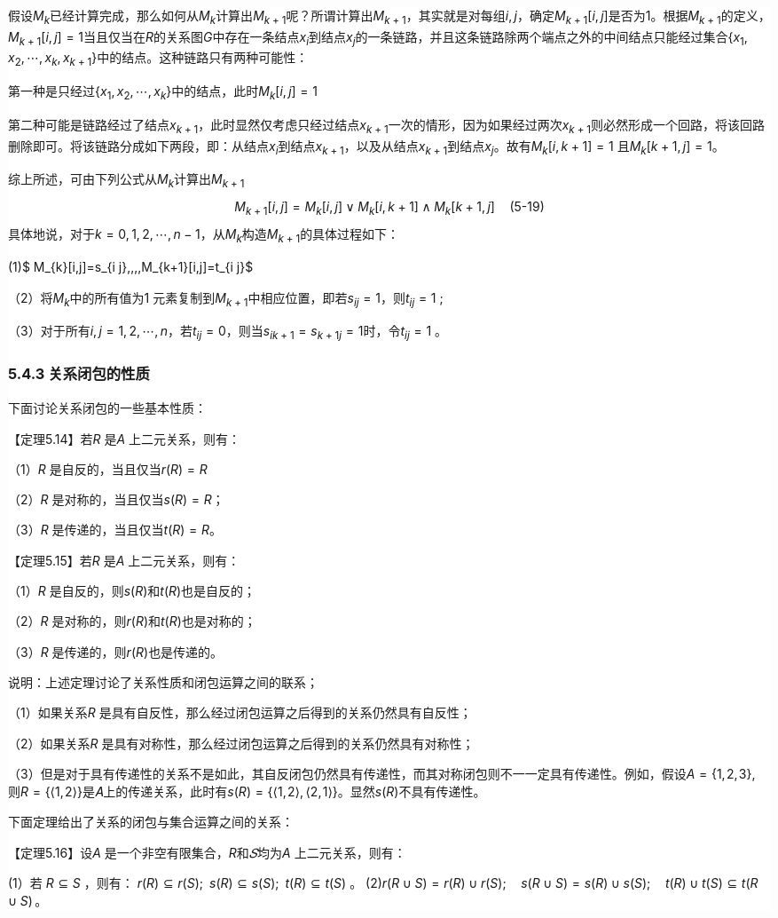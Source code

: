 假设$M_{k}$已经计算完成，那么如何从$M_{k}$计算出$M_{k+1}$呢？所谓计算出$M_{k+1}$，其实就是对每组$i,j$，确定$M_{k+1}[i,j]$是否为1。根据$M_{k+1}$的定义，$M_{k+1}[i,j]=1$当且仅当在$R$的关系图$G$中存在一条结点$x_{i}$到结点$x_{j}$的一条链路，并且这条链路除两个端点之外的中间结点只能经过集合$\{x_{1},x_{2},\cdots,x_{k},x_{k+1}\}$中的结点。这种链路只有两种可能性：  

第一种是只经过$\{x_{1},x_{2},\cdots,x_{k}\}$中的结点，此时$M_{k}[i,j]=1$  

第二种可能是链路经过了结点$x_{k+1}$，此时显然仅考虑只经过结点$x_{k+1}$一次的情形，因为如果经过两次$x_{k+1}$则必然形成一个回路，将该回路删除即可。将该链路分成如下两段，即：从结点$x_{i}$到结点$x_{k+1}$，以及从结点$x_{k+1}$到结点$x_{j}$。故有$M_{k}[i,k+1]{=}1$ 且$M_{k}[k+1,j]{=}1$。  

综上所述，可由下列公式从$M_{k}$计算出$M_{k+1}$  
$$
M_{k+1}[i,j]=M_{k}[i,j]\vee M_{k}[i,k+1]\wedge M_{k}[k+1,j]\quad\text{(5-19)}
$$
具体地说，对于$k=0,1,2,\cdots,n-1$，从$M_{k}$构造$M_{k+1}$的具体过程如下：  

(1)$ M_{k}[i,j]=s_{i j},\,\,\,M_{k+1}[i,j]=t_{i j}$ 

（2）将$M_{k}$中的所有值为1 元素复制到$M_{k+1}$中相应位置，即若$s_{i j}=1$，则$t_{i j}=1$  ;

（3）对于所有$i,j=1,2,\cdots,n$，若$t_{i j}=0$，则当$s_{i k+1}=s_{k+1j}=1$时，令$t_{i j}=1$ 。 



### 5.4.3  关系闭包的性质  

下面讨论关系闭包的一些基本性质：  

【定理5.14】若$R$ 是$A$ 上二元关系，则有：  

（1）$R$ 是自反的，当且仅当$r(R)=R$

（2）$R$ 是对称的，当且仅当$s(R)=R$；

（3）$R$ 是传递的，当且仅当$t(R)=R$。  



【定理5.15】若$R$ 是$A$ 上二元关系，则有：  

（1）$R$ 是自反的，则$s(R)$和$t(R)$也是自反的；

（2）$R$ 是对称的，则$r(R)$和$t(R)$也是对称的；

（3）$R$ 是传递的，则$r(R)$也是传递的。  





说明：上述定理讨论了关系性质和闭包运算之间的联系；  

（1）如果关系$R$ 是具有自反性，那么经过闭包运算之后得到的关系仍然具有自反性；

（2）如果关系$R$ 是具有对称性，那么经过闭包运算之后得到的关系仍然具有对称性；  

（3）但是对于具有传递性的关系不是如此，其自反闭包仍然具有传递性，而其对称闭包则不一一定具有传递性。例如，假设$A=\{1,\!2,\!3\}$, 则$R=\{\langle1,\!2\rangle\}$是𝐴上的传递关系，此时有$s(R)=\{\langle1,\!2\rangle,\langle2,\!1\rangle\}$。显然$s(R)$不具有传递性。 

下面定理给出了关系的闭包与集合运算之间的关系：  

【定理5.16】设$A$ 是一个非空有限集合，$R$和$𝑆$均为$A$ 上二元关系，则有：  

(1）若 $R\subseteq S$ ，则有： $r(R)\subseteq r(S);\,\,\,s(R)\subseteq s(S);\,\,\,t(R)\subseteq t(S)$ 。   (2)$r(R\cup S)=r(R)\cup r(S);\quad s(R\cup S)=s(R)\cup s(S);\quad t(R)\cup t(S)\subseteq t(R\cup S)\,。$  
